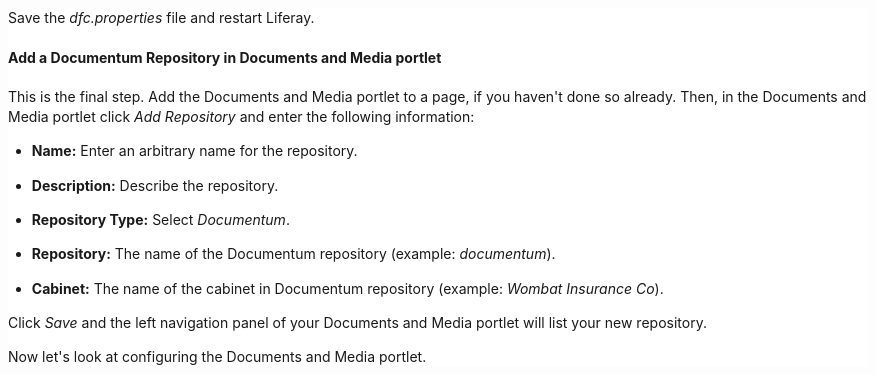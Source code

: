 Save the *dfc.properties* file and restart Liferay.

#### Add a Documentum Repository in Documents and Media portlet [](id=add-a-documentum-repository-in-documents-and-media-portlet)

This is the final step. Add the Documents and Media portlet to a page, if you haven't done so already. Then, in the Documents and Media portlet click *Add Repository* and enter the following information:

- **Name:** Enter an arbitrary name for the repository.

- **Description:** Describe the repository.

- **Repository Type:** Select *Documentum*.

- **Repository:** The name of the Documentum repository (example: *documentum*).

- **Cabinet:** The name of the cabinet in Documentum repository (example: *Wombat Insurance Co*).

Click *Save* and the left navigation panel of your Documents and Media portlet will list your new repository.

Now let's look at configuring the Documents and Media portlet.
